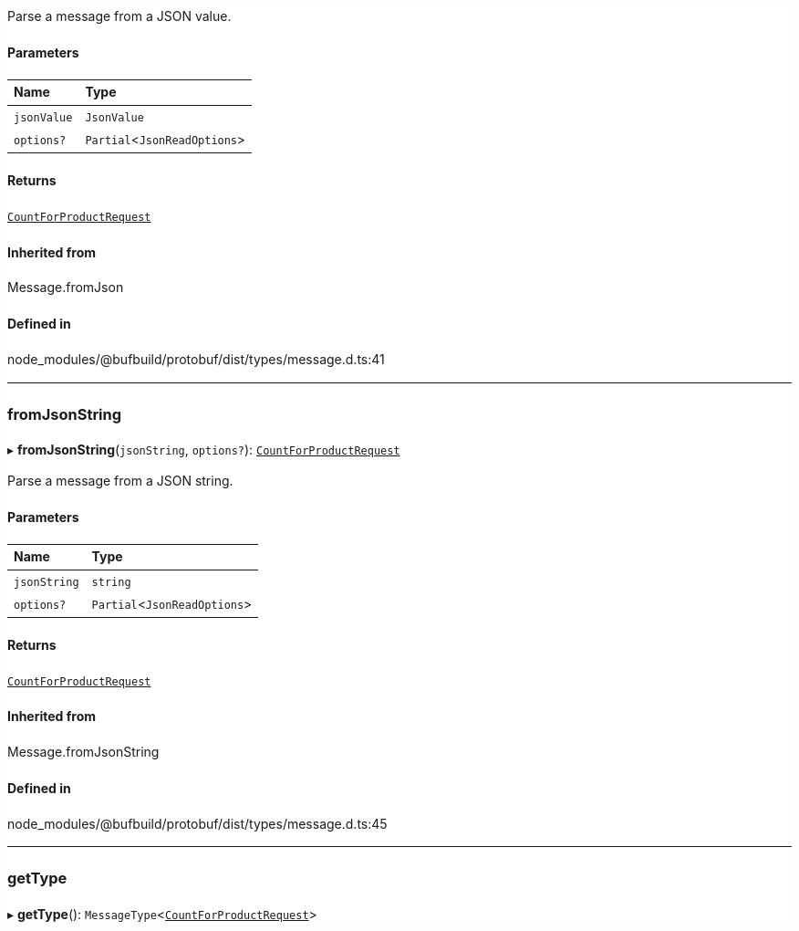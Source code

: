 Parse a message from a JSON value.

#### Parameters

| Name | Type |
| :------ | :------ |
| `jsonValue` | `JsonValue` |
| `options?` | `Partial`<`JsonReadOptions`\> |

#### Returns

[`CountForProductRequest`](CountForProductRequest.md)

#### Inherited from

Message.fromJson

#### Defined in

node_modules/@bufbuild/protobuf/dist/types/message.d.ts:41

___

### fromJsonString

▸ **fromJsonString**(`jsonString`, `options?`): [`CountForProductRequest`](CountForProductRequest.md)

Parse a message from a JSON string.

#### Parameters

| Name | Type |
| :------ | :------ |
| `jsonString` | `string` |
| `options?` | `Partial`<`JsonReadOptions`\> |

#### Returns

[`CountForProductRequest`](CountForProductRequest.md)

#### Inherited from

Message.fromJsonString

#### Defined in

node_modules/@bufbuild/protobuf/dist/types/message.d.ts:45

___

### getType

▸ **getType**(): `MessageType`<[`CountForProductRequest`](CountForProductRequest.md)\>
